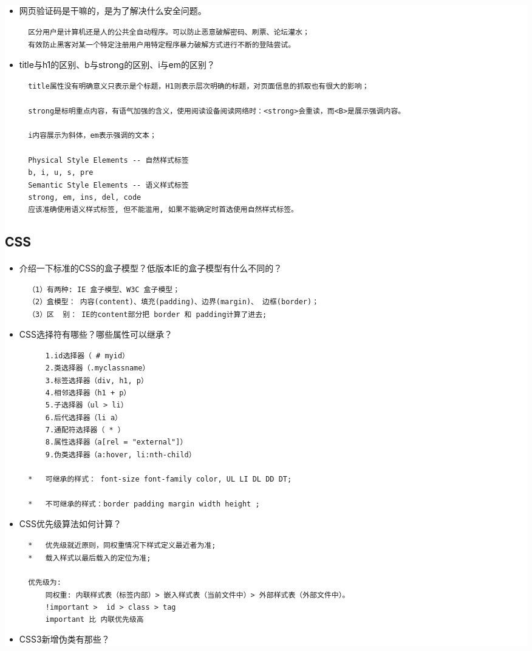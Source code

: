 - 网页验证码是干嘛的，是为了解决什么安全问题。

		区分用户是计算机还是人的公共全自动程序。可以防止恶意破解密码、刷票、论坛灌水；
		有效防止黑客对某一个特定注册用户用特定程序暴力破解方式进行不断的登陆尝试。

- title与h1的区别、b与strong的区别、i与em的区别？

		title属性没有明确意义只表示是个标题，H1则表示层次明确的标题，对页面信息的抓取也有很大的影响；

		strong是标明重点内容，有语气加强的含义，使用阅读设备阅读网络时：<strong>会重读，而<B>是展示强调内容。

		i内容展示为斜体，em表示强调的文本；

		Physical Style Elements -- 自然样式标签
		b, i, u, s, pre
		Semantic Style Elements -- 语义样式标签
		strong, em, ins, del, code
		应该准确使用语义样式标签, 但不能滥用, 如果不能确定时首选使用自然样式标签。


## <a name='css'>CSS</a>

- 介绍一下标准的CSS的盒子模型？低版本IE的盒子模型有什么不同的？

		（1）有两种: IE 盒子模型、W3C 盒子模型；
		（2）盒模型： 内容(content)、填充(padding)、边界(margin)、 边框(border)；
		（3）区  别： IE的content部分把 border 和 padding计算了进去;



- CSS选择符有哪些？哪些属性可以继承？

			1.id选择器（ # myid）
			2.类选择器（.myclassname）
			3.标签选择器（div, h1, p）
			4.相邻选择器（h1 + p）
			5.子选择器（ul > li）
			6.后代选择器（li a）
			7.通配符选择器（ * ）
			8.属性选择器（a[rel = "external"]）
			9.伪类选择器（a:hover, li:nth-child）

		*   可继承的样式： font-size font-family color, UL LI DL DD DT;

		*   不可继承的样式：border padding margin width height ;



- CSS优先级算法如何计算？

		*   优先级就近原则，同权重情况下样式定义最近者为准;
		*   载入样式以最后载入的定位为准;

		优先级为:
			同权重: 内联样式表（标签内部）> 嵌入样式表（当前文件中）> 外部样式表（外部文件中）。
			!important >  id > class > tag
			important 比 内联优先级高

- CSS3新增伪类有那些？
